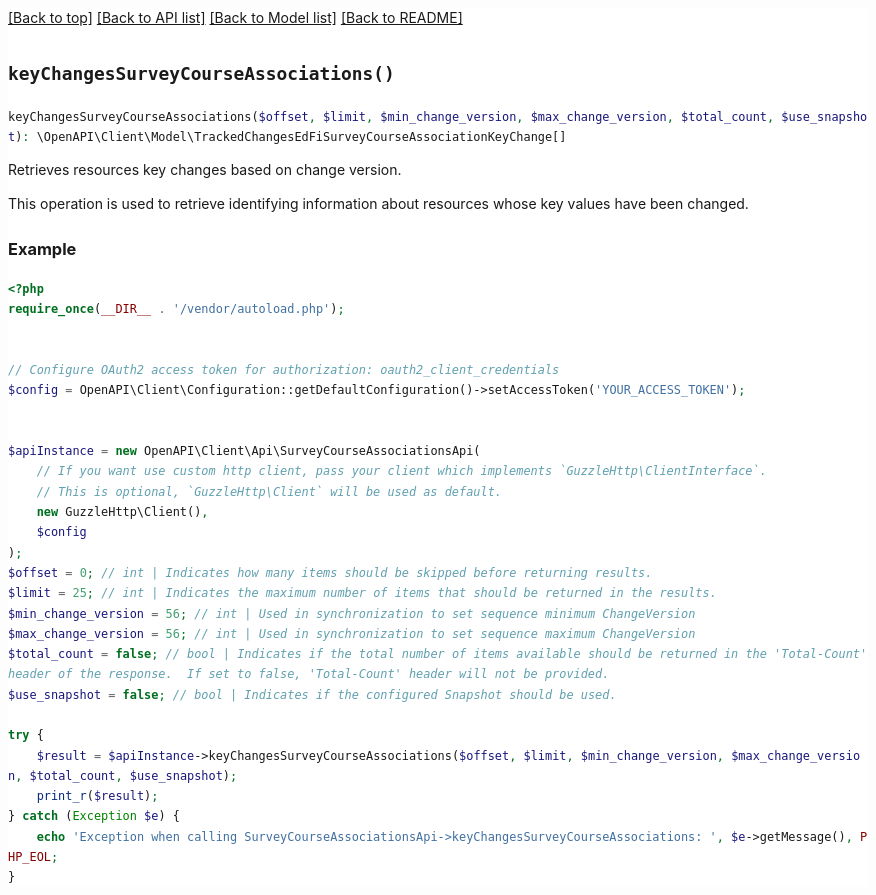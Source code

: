 [[Back to top]](#) [[Back to API list]](../../README.md#endpoints)
[[Back to Model list]](../../README.md#models)
[[Back to README]](../../README.md)

## `keyChangesSurveyCourseAssociations()`

```php
keyChangesSurveyCourseAssociations($offset, $limit, $min_change_version, $max_change_version, $total_count, $use_snapshot): \OpenAPI\Client\Model\TrackedChangesEdFiSurveyCourseAssociationKeyChange[]
```

Retrieves resources key changes based on change version.

This operation is used to retrieve identifying information about resources whose key values have been changed.

### Example

```php
<?php
require_once(__DIR__ . '/vendor/autoload.php');


// Configure OAuth2 access token for authorization: oauth2_client_credentials
$config = OpenAPI\Client\Configuration::getDefaultConfiguration()->setAccessToken('YOUR_ACCESS_TOKEN');


$apiInstance = new OpenAPI\Client\Api\SurveyCourseAssociationsApi(
    // If you want use custom http client, pass your client which implements `GuzzleHttp\ClientInterface`.
    // This is optional, `GuzzleHttp\Client` will be used as default.
    new GuzzleHttp\Client(),
    $config
);
$offset = 0; // int | Indicates how many items should be skipped before returning results.
$limit = 25; // int | Indicates the maximum number of items that should be returned in the results.
$min_change_version = 56; // int | Used in synchronization to set sequence minimum ChangeVersion
$max_change_version = 56; // int | Used in synchronization to set sequence maximum ChangeVersion
$total_count = false; // bool | Indicates if the total number of items available should be returned in the 'Total-Count' header of the response.  If set to false, 'Total-Count' header will not be provided.
$use_snapshot = false; // bool | Indicates if the configured Snapshot should be used.

try {
    $result = $apiInstance->keyChangesSurveyCourseAssociations($offset, $limit, $min_change_version, $max_change_version, $total_count, $use_snapshot);
    print_r($result);
} catch (Exception $e) {
    echo 'Exception when calling SurveyCourseAssociationsApi->keyChangesSurveyCourseAssociations: ', $e->getMessage(), PHP_EOL;
}
```
